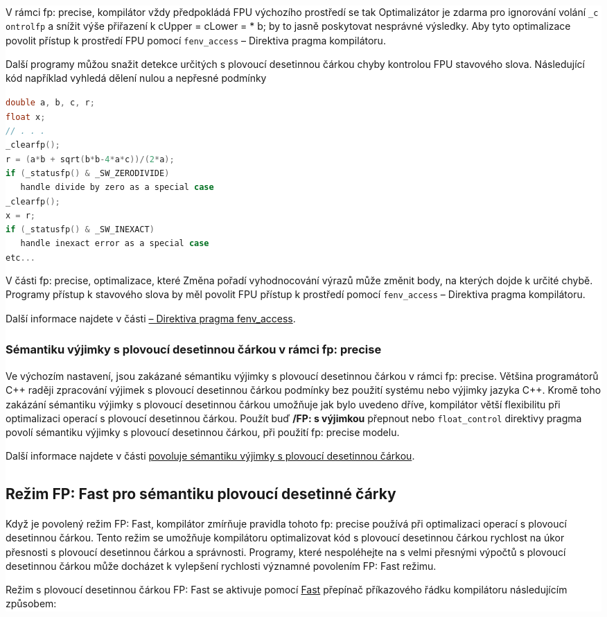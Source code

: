 V rámci fp: precise, kompilátor vždy předpokládá FPU výchozího prostředí se tak Optimalizátor je zdarma pro ignorování volání `_controlfp` a snížit výše přiřazení k cUpper = cLower = * b; by to jasně poskytovat nesprávné výsledky. Aby tyto optimalizace povolit přístup k prostředí FPU pomocí `fenv_access` – Direktiva pragma kompilátoru.

Další programy můžou snažit detekce určitých s plovoucí desetinnou čárkou chyby kontrolou FPU stavového slova. Následující kód například vyhledá dělení nulou a nepřesné podmínky

```cpp
double a, b, c, r;
float x;
// . . .
_clearfp();
r = (a*b + sqrt(b*b-4*a*c))/(2*a);
if (_statusfp() & _SW_ZERODIVIDE)
   handle divide by zero as a special case
_clearfp();
x = r;
if (_statusfp() & _SW_INEXACT)
   handle inexact error as a special case
etc...
```

V části fp: precise, optimalizace, které Změna pořadí vyhodnocování výrazů může změnit body, na kterých dojde k určité chybě. Programy přístup k stavového slova by měl povolit FPU přístup k prostředí pomocí `fenv_access` – Direktiva pragma kompilátoru.

Další informace najdete v části [– Direktiva pragma fenv_access](#the-fenv-access-pragma).

### <a name="floating-point-exception-semantics-under-fpprecise"></a>Sémantiku výjimky s plovoucí desetinnou čárkou v rámci fp: precise

Ve výchozím nastavení, jsou zakázané sémantiku výjimky s plovoucí desetinnou čárkou v rámci fp: precise. Většina programátorů C++ raději zpracování výjimek s plovoucí desetinnou čárkou podmínky bez použití systému nebo výjimky jazyka C++. Kromě toho zakázání sémantiku výjimky s plovoucí desetinnou čárkou umožňuje jak bylo uvedeno dříve, kompilátor větší flexibilitu při optimalizaci operací s plovoucí desetinnou čárkou. Použít buď **/FP: s výjimkou** přepnout nebo `float_control` direktivy pragma povolí sémantiku výjimky s plovoucí desetinnou čárkou, při použití fp: precise modelu.

Další informace najdete v části [povoluje sémantiku výjimky s plovoucí desetinnou čárkou](#enabling-floating-point-exception-semantics).

## <a name="the-fpfast-mode-for-floating-point-semantics"></a>Režim FP: Fast pro sémantiku plovoucí desetinné čárky

Když je povolený režim FP: Fast, kompilátor zmírňuje pravidla tohoto fp: precise používá při optimalizaci operací s plovoucí desetinnou čárkou. Tento režim se umožňuje kompilátoru optimalizovat kód s plovoucí desetinnou čárkou rychlost na úkor přesnosti s plovoucí desetinnou čárkou a správnosti. Programy, které nespoléhejte na s velmi přesnými výpočtů s plovoucí desetinnou čárkou může docházet k vylepšení rychlosti významné povolením FP: Fast režimu.

Režim s plovoucí desetinnou čárkou FP: Fast se aktivuje pomocí [Fast](fp-specify-floating-point-behavior.md) přepínač příkazového řádku kompilátoru následujícím způsobem:
